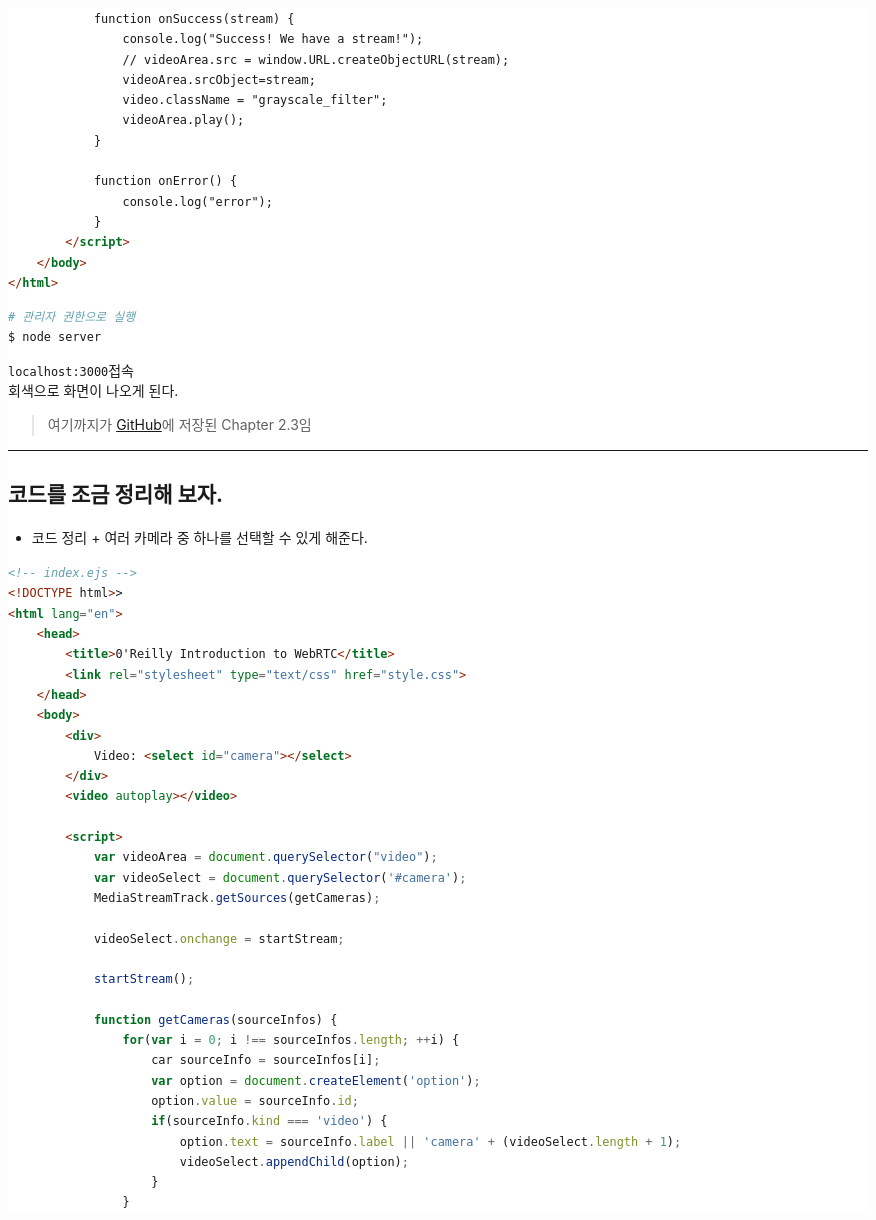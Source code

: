 ```html
            function onSuccess(stream) {
                console.log("Success! We have a stream!");
                // videoArea.src = window.URL.createObjectURL(stream);
                videoArea.srcObject=stream;
                video.className = "grayscale_filter";
                videoArea.play();
            }

            function onError() {
                console.log("error");
            }
        </script>
    </body>
</html>
```

```s
# 관리자 권한으로 실행
$ node server
```

`localhost:3000`접속<br>
회색으로 화면이 나오게 된다.<br>

> 여기까지가 [GitHub](https://github.com/GoodayTH/webrtc-js-example)에 저장된 Chapter 2.3임 

---

## 코드를 조금 정리해 보자.

* 코드 정리 + 여러 카메라 중 하나를 선택할 수 있게 해준다.

```html
<!-- index.ejs -->
<!DOCTYPE html>>
<html lang="en">
    <head>
        <title>0'Reilly Introduction to WebRTC</title>
        <link rel="stylesheet" type="text/css" href="style.css">
    </head>
    <body>
        <div>
            Video: <select id="camera"></select>
        </div>
        <video autoplay></video>

        <script>
            var videoArea = document.querySelector("video");
            var videoSelect = document.querySelector('#camera');
            MediaStreamTrack.getSources(getCameras);

            videoSelect.onchange = startStream;

            startStream();

            function getCameras(sourceInfos) {
                for(var i = 0; i !== sourceInfos.length; ++i) {
                    car sourceInfo = sourceInfos[i];
                    var option = document.createElement('option');
                    option.value = sourceInfo.id;
                    if(sourceInfo.kind === 'video') {
                        option.text = sourceInfo.label || 'camera' + (videoSelect.length + 1);
                        videoSelect.appendChild(option);
                    }
                }
```